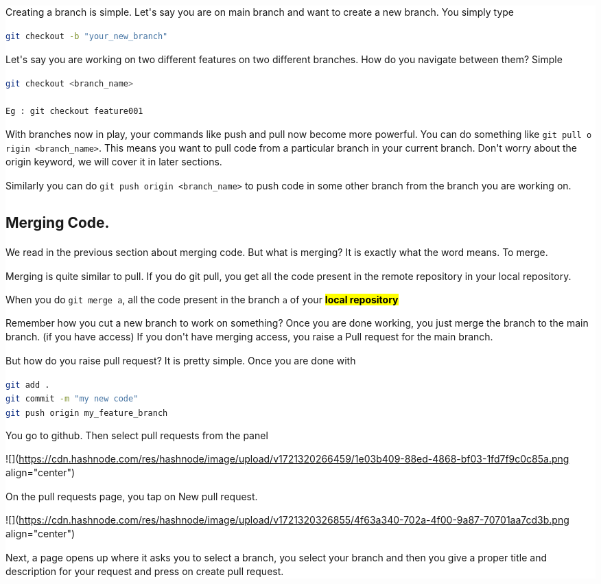 
Creating a branch is simple. Let's say you are on main branch and want to create a new branch. You simply type

```bash
git checkout -b "your_new_branch"
```

Let's say you are working on two different features on two different branches. How do you navigate between them? Simple

```bash
git checkout <branch_name>

Eg : git checkout feature001
```

With branches now in play, your commands like push and pull now become more powerful. You can do something like `git pull origin <branch_name>`. This means you want to pull code from a particular branch in your current branch. Don't worry about the origin keyword, we will cover it in later sections.

Similarly you can do `git push origin <branch_name>` to push code in some other branch from the branch you are working on.

## Merging Code.

We read in the previous section about merging code. But what is merging? It is exactly what the word means. To merge.

Merging is quite similar to pull. If you do git pull, you get all the code present in the remote repository in your local repository.

When you do `git merge a`, all the code present in the branch `a` of your **<mark>local repository</mark>**

Remember how you cut a new branch to work on something? Once you are done working, you just merge the branch to the main branch. (if you have access) If you don't have merging access, you raise a Pull request for the main branch.

But how do you raise pull request? It is pretty simple. Once you are done with

```bash
git add .
git commit -m "my new code"
git push origin my_feature_branch
```

You go to github. Then select pull requests from the panel

![](https://cdn.hashnode.com/res/hashnode/image/upload/v1721320266459/1e03b409-88ed-4868-bf03-1fd7f9c0c85a.png align="center")

On the pull requests page, you tap on New pull request.

![](https://cdn.hashnode.com/res/hashnode/image/upload/v1721320326855/4f63a340-702a-4f00-9a87-70701aa7cd3b.png align="center")

Next, a page opens up where it asks you to select a branch, you select your branch and then you give a proper title and description for your request and press on create pull request.

